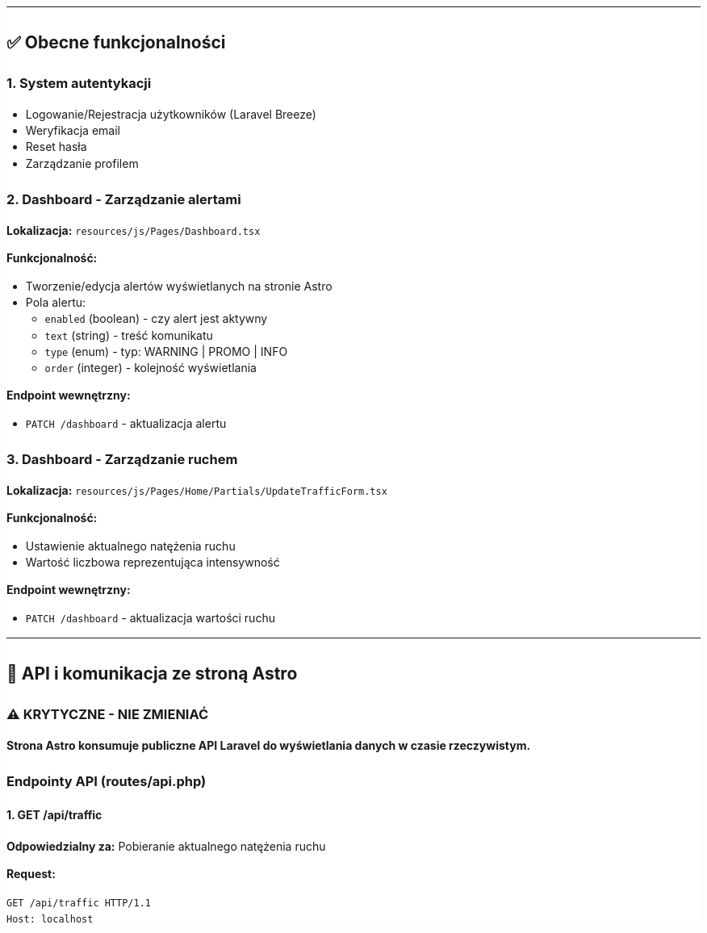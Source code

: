 ```
```

---

## ✅ Obecne funkcjonalności

### 1. System autentykacji
- Logowanie/Rejestracja użytkowników (Laravel Breeze)
- Weryfikacja email
- Reset hasła
- Zarządzanie profilem

### 2. Dashboard - Zarządzanie alertami
**Lokalizacja:** `resources/js/Pages/Dashboard.tsx`

**Funkcjonalność:**
- Tworzenie/edycja alertów wyświetlanych na stronie Astro
- Pola alertu:
  - `enabled` (boolean) - czy alert jest aktywny
  - `text` (string) - treść komunikatu
  - `type` (enum) - typ: WARNING | PROMO | INFO
  - `order` (integer) - kolejność wyświetlania

**Endpoint wewnętrzny:**
- `PATCH /dashboard` - aktualizacja alertu

### 3. Dashboard - Zarządzanie ruchem
**Lokalizacja:** `resources/js/Pages/Home/Partials/UpdateTrafficForm.tsx`

**Funkcjonalność:**
- Ustawienie aktualnego natężenia ruchu
- Wartość liczbowa reprezentująca intensywność

**Endpoint wewnętrzny:**
- `PATCH /dashboard` - aktualizacja wartości ruchu

---

## 🔗 API i komunikacja ze stroną Astro

### ⚠️ KRYTYCZNE - NIE ZMIENIAĆ

**Strona Astro konsumuje publiczne API Laravel do wyświetlania danych w czasie rzeczywistym.**

### Endpointy API (routes/api.php)

#### 1. GET /api/traffic
**Odpowiedzialny za:** Pobieranie aktualnego natężenia ruchu

**Request:**
```http
GET /api/traffic HTTP/1.1
Host: localhost
```
